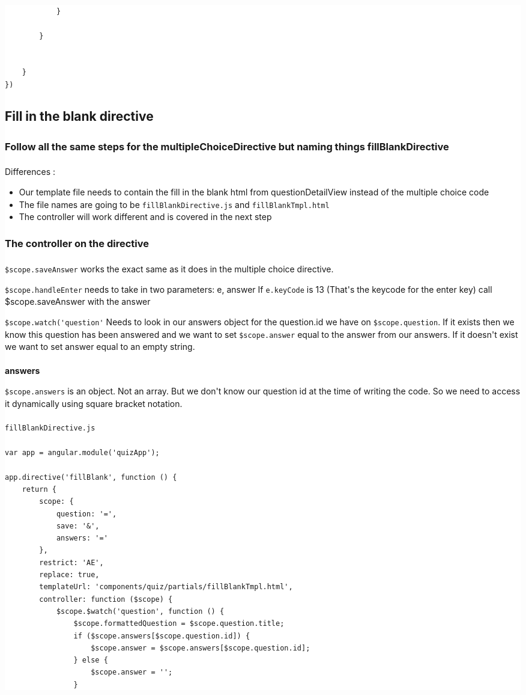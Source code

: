 ```
			}
			
		}


	}
})
```

## Fill in the blank directive

### Follow all the same steps for the multipleChoiceDirective but naming things fillBlankDirective

#### 
Differences :
* Our template file needs to contain the fill in the blank html from questionDetailView instead of the multiple choice code
* The file names are going to be `fillBlankDirective.js` and `fillBlankTmpl.html`
* The controller will work different and is covered in the next step


### The controller on the directive

#### 
`$scope.saveAnswer` works the exact same as it does in the multiple choice directive.

`$scope.handleEnter` needs to take in two parameters: e, answer
If `e.keyCode` is 13  (That's the keycode for the enter key)
    call $scope.saveAnswer with the answer

`$scope.watch('question'` Needs to look in our answers object for the question.id we have on `$scope.question`.   If it exists then we know this question has been answered and we want to set `$scope.answer` equal to the answer from our answers.
    If it doesn't exist we want to set answer equal to an empty string.

#### 
__answers__

`$scope.answers` is an object.  Not an array.  But we don't know our question id at the time of writing the code.  So we need to access it dynamically using square bracket notation.

#### 
```
fillBlankDirective.js

var app = angular.module('quizApp');

app.directive('fillBlank', function () {
	return {
		scope: {
			question: '=',
			save: '&',
			answers: '='
		},
		restrict: 'AE',
		replace: true,
		templateUrl: 'components/quiz/partials/fillBlankTmpl.html',
		controller: function ($scope) {
			$scope.$watch('question', function () {
                $scope.formattedQuestion = $scope.question.title;
				if ($scope.answers[$scope.question.id]) {
					$scope.answer = $scope.answers[$scope.question.id];
				} else {
					$scope.answer = '';
				}
```
